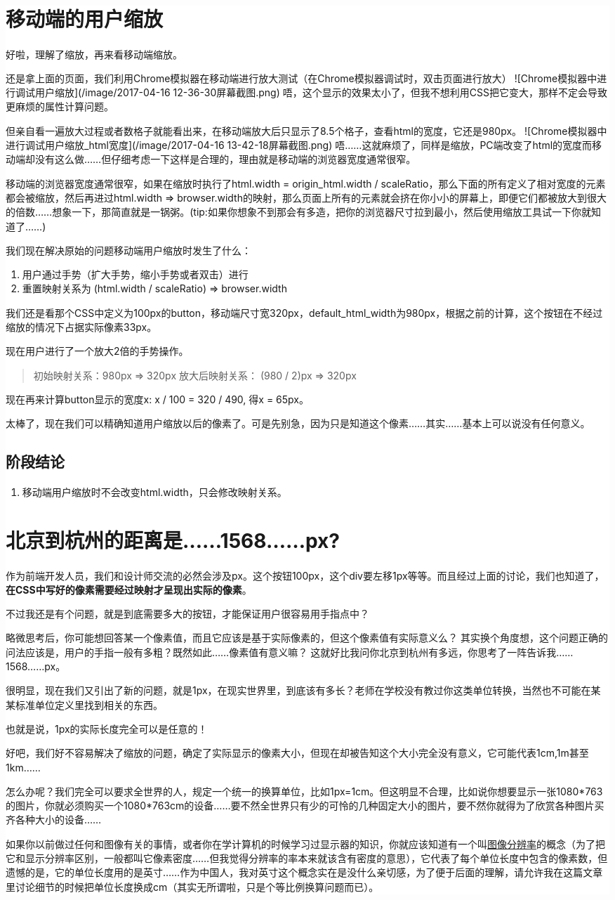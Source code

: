# 移动端的用户缩放
好啦，理解了缩放，再来看移动端缩放。

还是拿上面的页面，我们利用Chrome模拟器在移动端进行放大测试（在Chrome模拟器调试时，双击页面进行放大）
![Chrome模拟器中进行调试用户缩放](/image/2017-04-16 12-36-30屏幕截图.png)
唔，这个显示的效果太小了，但我不想利用CSS把它变大，那样不定会导致更麻烦的属性计算问题。

但亲自看一遍放大过程或者数格子就能看出来，在移动端放大后只显示了8.5个格子，查看html的宽度，它还是980px。
![Chrome模拟器中进行调试用户缩放_html宽度](/image/2017-04-16 13-42-18屏幕截图.png)
唔……这就麻烦了，同样是缩放，PC端改变了html的宽度而移动端却没有这么做……但仔细考虑一下这样是合理的，理由就是移动端的浏览器宽度通常很窄。

移动端的浏览器宽度通常很窄，如果在缩放时执行了html.width = origin_html.width / scaleRatio，那么下面的所有定义了相对宽度的元素都会被缩放，然后再进过html.width => browser.width的映射，那么页面上所有的元素就会挤在你小小的屏幕上，即便它们都被放大到很大的倍数……想象一下，那简直就是一锅粥。(tip:如果你想象不到那会有多造，把你的浏览器尺寸拉到最小，然后使用缩放工具试一下你就知道了……)

我们现在解决原始的问题移动端用户缩放时发生了什么：
1. 用户通过手势（扩大手势，缩小手势或者双击）进行
2. 重置映射关系为 (html.width / scaleRatio) => browser.width

我们还是看那个CSS中定义为100px的button，移动端尺寸宽320px，default_html_width为980px，根据之前的计算，这个按钮在不经过缩放的情况下占据实际像素33px。

现在用户进行了一个放大2倍的手势操作。
> 初始映射关系：980px => 320px
  放大后映射关系： (980 / 2)px => 320px

现在再来计算button显示的宽度x: x / 100 = 320 / 490, 得x = 65px。

太棒了，现在我们可以精确知道用户缩放以后的像素了。可是先别急，因为只是知道这个像素……其实……基本上可以说没有任何意义。

## 阶段结论
1. 移动端用户缩放时不会改变html.width，只会修改映射关系。

# 北京到杭州的距离是……1568……px?
作为前端开发人员，我们和设计师交流的必然会涉及px。这个按钮100px，这个div要左移1px等等。而且经过上面的讨论，我们也知道了，**在CSS中写好的像素需要经过映射才呈现出实际的像素**。

不过我还是有个问题，就是到底需要多大的按钮，才能保证用户很容易用手指点中？

略微思考后，你可能想回答某一个像素值，而且它应该是基于实际像素的，但这个像素值有实际意义么？
其实换个角度想，这个问题正确的问法应该是，用户的手指一般有多粗？既然如此……像素值有意义嘛？
这就好比我问你北京到杭州有多远，你思考了一阵告诉我……1568……px。

很明显，现在我们又引出了新的问题，就是1px，在现实世界里，到底该有多长？老师在学校没有教过你这类单位转换，当然也不可能在某某标准单位定义里找到相关的东西。

也就是说，1px的实际长度完全可以是任意的！

好吧，我们好不容易解决了缩放的问题，确定了实际显示的像素大小，但现在却被告知这个大小完全没有意义，它可能代表1cm,1m甚至1km……

怎么办呢？我们完全可以要求全世界的人，规定一个统一的换算单位，比如1px=1cm。但这明显不合理，比如说你想要显示一张1080\*763的图片，你就必须购买一个1080\*763cm的设备……要不然全世界只有少的可怜的几种固定大小的图片，要不然你就得为了欣赏各种图片买齐各种大小的设备……

如果你以前做过任何和图像有关的事情，或者你在学计算机的时候学习过显示器的知识，你就应该知道有一个叫[图像分辨率](https://zh.wikipedia.org/wiki/%E6%AF%8F%E8%8B%B1%E5%AF%B8%E5%83%8F%E7%B4%A0)的概念（为了把它和显示分辨率区别，一般都叫它像素密度……但我觉得分辨率的率本来就该含有密度的意思），它代表了每个单位长度中包含的像素数，但遗憾的是，它的单位长度用的是英寸……作为中国人，我对英寸这个概念实在是没什么亲切感，为了便于后面的理解，请允许我在这篇文章里讨论细节的时候把单位长度换成cm（其实无所谓啦，只是个等比例换算问题而已）。

